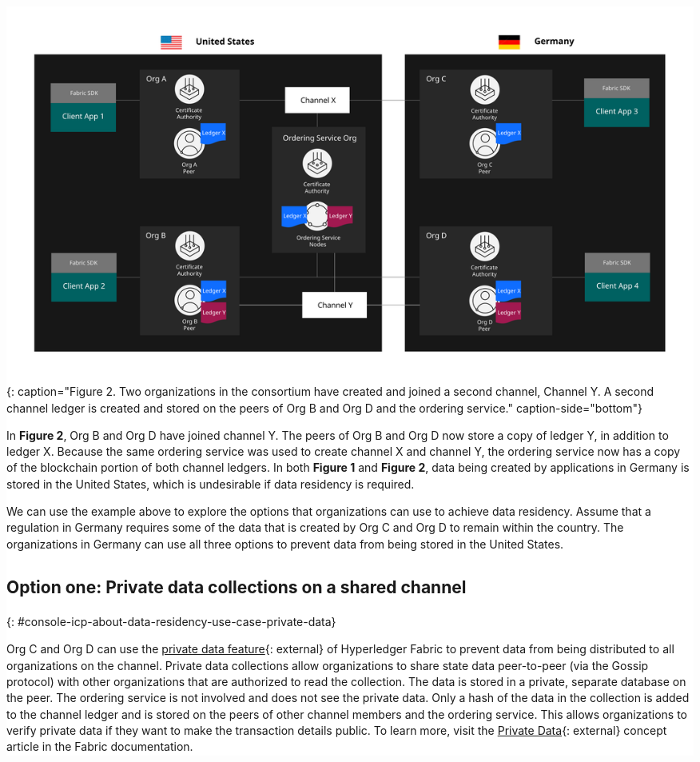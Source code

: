 ![Adding a second channel](images/data_res_use_case_channel.svg "Adding a second channel"){: caption="Figure 2. Two organizations in the consortium have created and joined a second channel, Channel Y. A second channel ledger is created and stored on the peers of Org B and Org D and the ordering service." caption-side="bottom"}


In **Figure 2**, Org B and Org D have joined channel Y. The peers of Org B and Org D now store a copy of ledger Y, in addition to ledger X. Because the same ordering service was used to create channel X and channel Y, the ordering service now has a copy of the blockchain portion of both channel ledgers. In both **Figure 1** and **Figure 2**, data being created by applications in Germany is stored in the United States, which is undesirable if data residency is required.

We can use the example above to explore the options that organizations can use to achieve data residency. Assume that a regulation in Germany requires some of the data that is created by Org C and Org D to remain within the country. The organizations in Germany can use all three options to prevent data from being stored in the United States.

## Option one: Private data collections on a shared channel
{: #console-icp-about-data-residency-use-case-private-data}

Org C and Org D can use the [private data feature](https://hyperledger-fabric.readthedocs.io/en/release-1.4/private-data/private-data.html#what-is-a-private-data-collection "What is a private data collection?"){: external} of Hyperledger Fabric to prevent data from being distributed to all organizations on the channel. Private data collections allow organizations to share state data peer-to-peer (via the Gossip protocol) with other organizations that are authorized to read the collection. The data is stored in a private, separate database on the peer. The ordering service is not involved and does not see the private data. Only a hash of the data in the collection is added to the channel ledger and is stored on the peers of other channel members and the ordering service. This allows organizations to verify private data if they want to make the transaction details public. To learn more, visit the [Private Data](https://hyperledger-fabric.readthedocs.io/en/release-1.4/private-data/private-data.html#private-data "Private data"){: external} concept article in the Fabric documentation.
